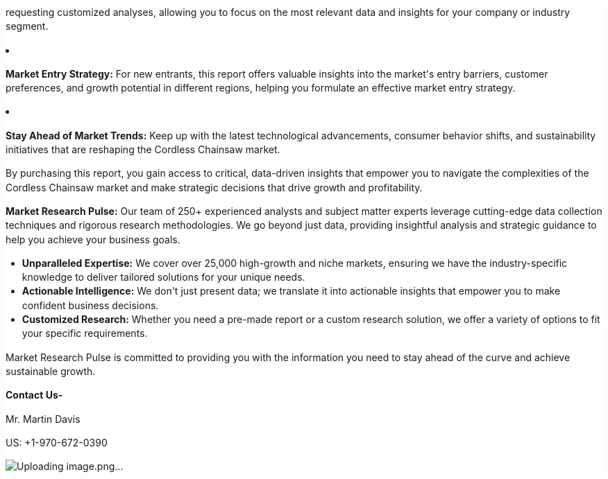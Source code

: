 requesting customized analyses, allowing you to focus on the most relevant data and insights for your company or industry segment.</p></li><li><p><strong>Market Entry Strategy:</strong> For new entrants, this report offers valuable insights into the market's entry barriers, customer preferences, and growth potential in different regions, helping you formulate an effective market entry strategy.</p></li><li><p><strong>Stay Ahead of Market Trends:</strong> Keep up with the latest technological advancements, consumer behavior shifts, and sustainability initiatives that are reshaping the Cordless Chainsaw market.</p></li></ol><p>By purchasing this report, you gain access to critical, data-driven insights that empower you to navigate the complexities of the Cordless Chainsaw market and make strategic decisions that drive growth and profitability.</p><p><strong>Market Research Pulse:</strong>&nbsp;Our team of 250+ experienced analysts and subject matter experts leverage cutting-edge data collection techniques and rigorous research methodologies. We go beyond just data, providing insightful analysis and strategic guidance to help you achieve your business goals.</p><ul><li><strong>Unparalleled Expertise:</strong>&nbsp;We cover over 25,000 high-growth and niche markets, ensuring we have the industry-specific knowledge to deliver tailored solutions for your unique needs.</li><li><strong>Actionable Intelligence:</strong>&nbsp;We don't just present data; we translate it into actionable insights that empower you to make confident business decisions.</li><li><strong>Customized Research:</strong>&nbsp;Whether you need a pre-made report or a custom research solution, we offer a variety of options to fit your specific requirements.</li></ul><p>Market Research Pulse is committed to providing you with the information you need to stay ahead of the curve and achieve sustainable growth.</p><p><strong>Contact Us-</strong></p><p>Mr. Martin Davis</p><p>US: +1-970-672-0390</p>
![Uploading image.png…]()

